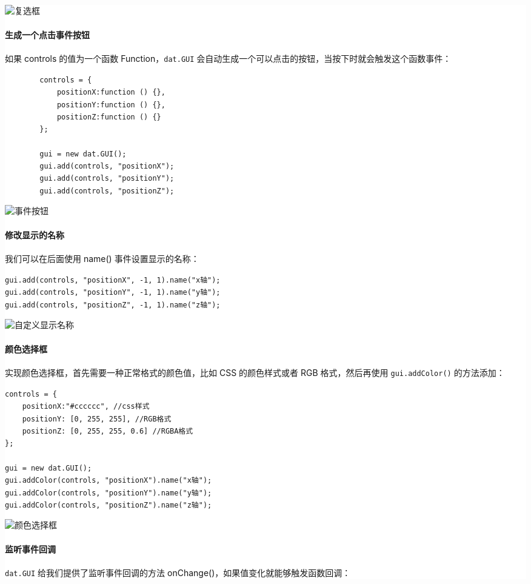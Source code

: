 ![复选框](http://images.gitbook.cn/68ceb940-6101-11e8-8a60-1bdde4cc4659)

#### 生成一个点击事件按钮

如果 controls 的值为一个函数 Function，`dat.GUI` 会自动生成一个可以点击的按钮，当按下时就会触发这个函数事件：

```
        controls = {
            positionX:function () {},
            positionY:function () {},
            positionZ:function () {}
        };

        gui = new dat.GUI();
        gui.add(controls, "positionX");
        gui.add(controls, "positionY");
        gui.add(controls, "positionZ");
```

![事件按钮](http://images.gitbook.cn/d30f6330-6102-11e8-8a60-1bdde4cc4659)

#### 修改显示的名称

我们可以在后面使用 name() 事件设置显示的名称：

```
gui.add(controls, "positionX", -1, 1).name("x轴");
gui.add(controls, "positionY", -1, 1).name("y轴");
gui.add(controls, "positionZ", -1, 1).name("z轴");
```

![自定义显示名称](http://images.gitbook.cn/bb928ce0-6103-11e8-b977-f33e31f528f0)

#### 颜色选择框

实现颜色选择框，首先需要一种正常格式的颜色值，比如 CSS 的颜色样式或者 RGB 格式，然后再使用 `gui.addColor()` 的方法添加：

```
controls = {
    positionX:"#cccccc", //css样式
    positionY: [0, 255, 255], //RGB格式
    positionZ: [0, 255, 255, 0.6] //RGBA格式
};

gui = new dat.GUI();
gui.addColor(controls, "positionX").name("x轴");
gui.addColor(controls, "positionY").name("y轴");
gui.addColor(controls, "positionZ").name("z轴");
```

![颜色选择框](http://images.gitbook.cn/e6796900-6104-11e8-8a60-1bdde4cc4659)

#### 监听事件回调

`dat.GUI` 给我们提供了监听事件回调的方法 onChange()，如果值变化就能够触发函数回调：

